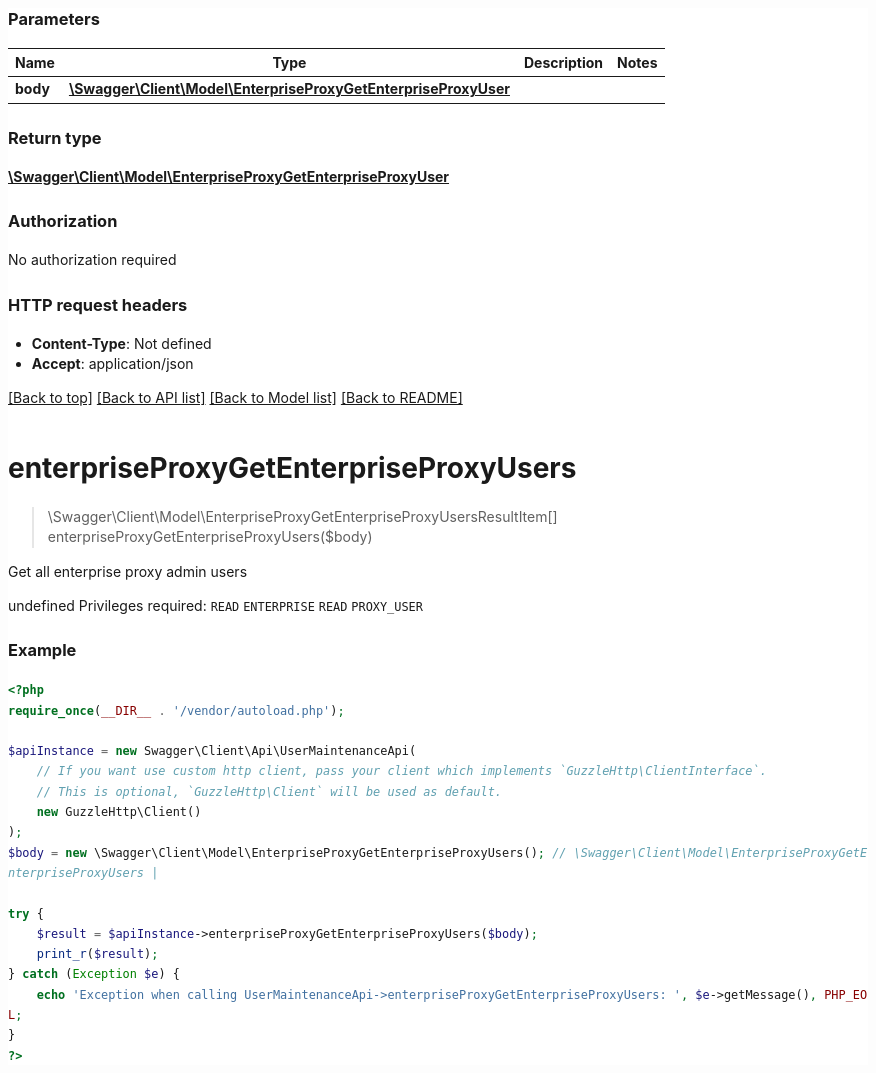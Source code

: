 ### Parameters

Name | Type | Description  | Notes
------------- | ------------- | ------------- | -------------
 **body** | [**\Swagger\Client\Model\EnterpriseProxyGetEnterpriseProxyUser**](../Model/EnterpriseProxyGetEnterpriseProxyUser.md)|  |

### Return type

[**\Swagger\Client\Model\EnterpriseProxyGetEnterpriseProxyUser**](../Model/EnterpriseProxyGetEnterpriseProxyUser.md)

### Authorization

No authorization required

### HTTP request headers

 - **Content-Type**: Not defined
 - **Accept**: application/json

[[Back to top]](#) [[Back to API list]](../../README.md#documentation-for-api-endpoints) [[Back to Model list]](../../README.md#documentation-for-models) [[Back to README]](../../README.md)

# **enterpriseProxyGetEnterpriseProxyUsers**
> \Swagger\Client\Model\EnterpriseProxyGetEnterpriseProxyUsersResultItem[] enterpriseProxyGetEnterpriseProxyUsers($body)

Get all enterprise proxy admin users

undefined  Privileges required:  `READ` `ENTERPRISE`  `READ` `PROXY_USER`

### Example
```php
<?php
require_once(__DIR__ . '/vendor/autoload.php');

$apiInstance = new Swagger\Client\Api\UserMaintenanceApi(
    // If you want use custom http client, pass your client which implements `GuzzleHttp\ClientInterface`.
    // This is optional, `GuzzleHttp\Client` will be used as default.
    new GuzzleHttp\Client()
);
$body = new \Swagger\Client\Model\EnterpriseProxyGetEnterpriseProxyUsers(); // \Swagger\Client\Model\EnterpriseProxyGetEnterpriseProxyUsers | 

try {
    $result = $apiInstance->enterpriseProxyGetEnterpriseProxyUsers($body);
    print_r($result);
} catch (Exception $e) {
    echo 'Exception when calling UserMaintenanceApi->enterpriseProxyGetEnterpriseProxyUsers: ', $e->getMessage(), PHP_EOL;
}
?>
```
